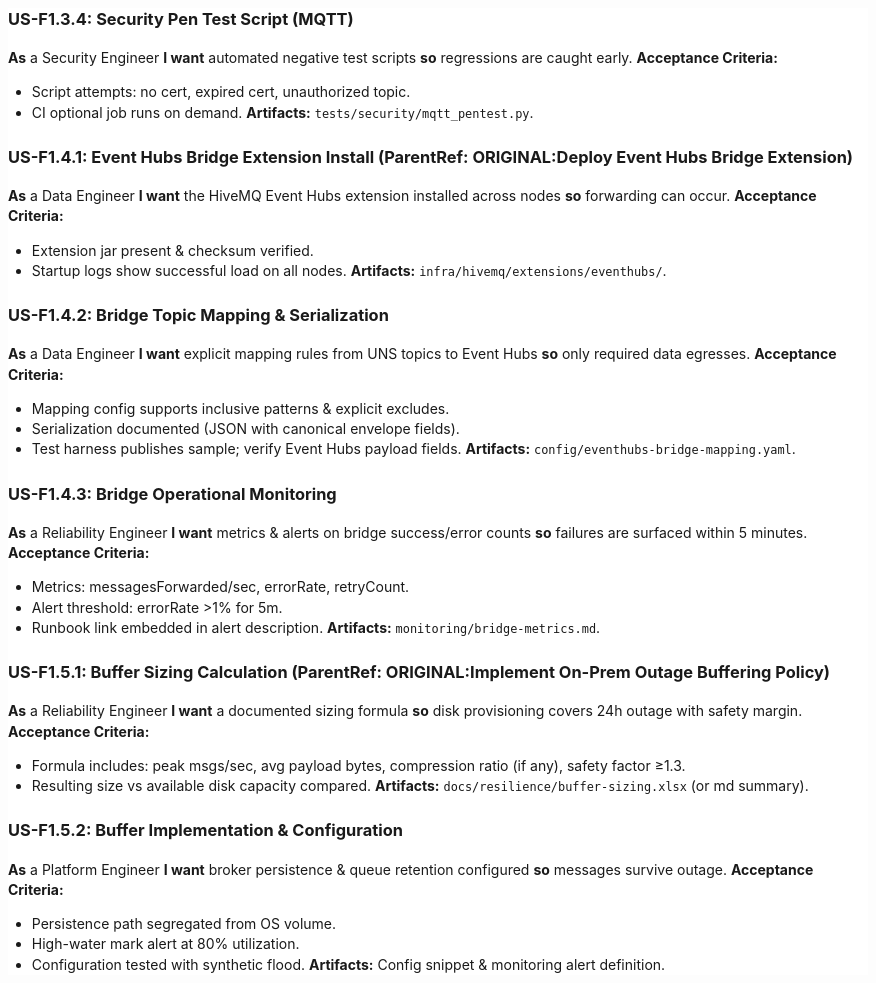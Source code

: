 ### US-F1.3.4: Security Pen Test Script (MQTT)
**As** a Security Engineer **I want** automated negative test scripts **so** regressions are caught early.
**Acceptance Criteria:**
- Script attempts: no cert, expired cert, unauthorized topic.
- CI optional job runs on demand.
**Artifacts:** `tests/security/mqtt_pentest.py`.

### US-F1.4.1: Event Hubs Bridge Extension Install (ParentRef: ORIGINAL:Deploy Event Hubs Bridge Extension)
**As** a Data Engineer **I want** the HiveMQ Event Hubs extension installed across nodes **so** forwarding can occur.
**Acceptance Criteria:**
- Extension jar present & checksum verified.
- Startup logs show successful load on all nodes.
**Artifacts:** `infra/hivemq/extensions/eventhubs/`.

### US-F1.4.2: Bridge Topic Mapping & Serialization
**As** a Data Engineer **I want** explicit mapping rules from UNS topics to Event Hubs **so** only required data egresses.
**Acceptance Criteria:**
- Mapping config supports inclusive patterns & explicit excludes.
- Serialization documented (JSON with canonical envelope fields).
- Test harness publishes sample; verify Event Hubs payload fields.
**Artifacts:** `config/eventhubs-bridge-mapping.yaml`.

### US-F1.4.3: Bridge Operational Monitoring
**As** a Reliability Engineer **I want** metrics & alerts on bridge success/error counts **so** failures are surfaced within 5 minutes.
**Acceptance Criteria:**
- Metrics: messagesForwarded/sec, errorRate, retryCount.
- Alert threshold: errorRate >1% for 5m.
- Runbook link embedded in alert description.
**Artifacts:** `monitoring/bridge-metrics.md`.

### US-F1.5.1: Buffer Sizing Calculation (ParentRef: ORIGINAL:Implement On-Prem Outage Buffering Policy)
**As** a Reliability Engineer **I want** a documented sizing formula **so** disk provisioning covers 24h outage with safety margin.
**Acceptance Criteria:**
- Formula includes: peak msgs/sec, avg payload bytes, compression ratio (if any), safety factor ≥1.3.
- Resulting size vs available disk capacity compared.
**Artifacts:** `docs/resilience/buffer-sizing.xlsx` (or md summary).

### US-F1.5.2: Buffer Implementation & Configuration
**As** a Platform Engineer **I want** broker persistence & queue retention configured **so** messages survive outage.
**Acceptance Criteria:**
- Persistence path segregated from OS volume.
- High-water mark alert at 80% utilization.
- Configuration tested with synthetic flood.
**Artifacts:** Config snippet & monitoring alert definition.
